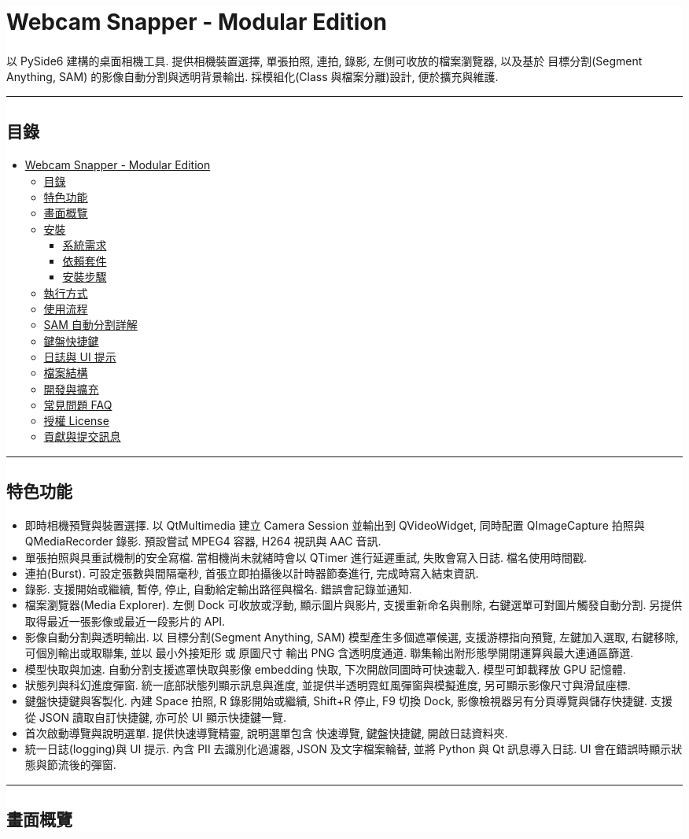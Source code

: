 # Webcam Snapper - Modular Edition

以 PySide6 建構的桌面相機工具. 提供相機裝置選擇, 單張拍照, 連拍, 錄影, 左側可收放的檔案瀏覽器, 以及基於 目標分割(Segment Anything, SAM) 的影像自動分割與透明背景輸出. 採模組化(Class 與檔案分離)設計, 便於擴充與維護.

---

## 目錄

- [Webcam Snapper - Modular Edition](#webcam-snapper---modular-edition)
  - [目錄](#目錄)
  - [特色功能](#特色功能)
  - [畫面概覽](#畫面概覽)
  - [安裝](#安裝)
    - [系統需求](#系統需求)
    - [依賴套件](#依賴套件)
    - [安裝步驟](#安裝步驟)
  - [執行方式](#執行方式)
  - [使用流程](#使用流程)
  - [SAM 自動分割詳解](#sam-自動分割詳解)
  - [鍵盤快捷鍵](#鍵盤快捷鍵)
  - [日誌與 UI 提示](#日誌與-ui-提示)
  - [檔案結構](#檔案結構)
  - [開發與擴充](#開發與擴充)
  - [常見問題 FAQ](#常見問題-faq)
  - [授權 License](#授權-license)
  - [貢獻與提交訊息](#貢獻與提交訊息)

---

## 特色功能

- 即時相機預覽與裝置選擇. 以 QtMultimedia 建立 Camera Session 並輸出到 QVideoWidget, 同時配置 QImageCapture 拍照與 QMediaRecorder 錄影. 預設嘗試 MPEG4 容器, H264 視訊與 AAC 音訊.
- 單張拍照與具重試機制的安全寫檔. 當相機尚未就緒時會以 QTimer 進行延遲重試, 失敗會寫入日誌. 檔名使用時間戳.
- 連拍(Burst). 可設定張數與間隔毫秒, 首張立即拍攝後以計時器節奏進行, 完成時寫入結束資訊.
- 錄影. 支援開始或繼續, 暫停, 停止, 自動給定輸出路徑與檔名. 錯誤會記錄並通知.
- 檔案瀏覽器(Media Explorer). 左側 Dock 可收放或浮動, 顯示圖片與影片, 支援重新命名與刪除, 右鍵選單可對圖片觸發自動分割. 另提供取得最近一張影像或最近一段影片的 API.
- 影像自動分割與透明輸出. 以 目標分割(Segment Anything, SAM) 模型產生多個遮罩候選, 支援游標指向預覽, 左鍵加入選取, 右鍵移除, 可個別輸出或取聯集, 並以 最小外接矩形 或 原圖尺寸 輸出 PNG 含透明度通道. 聯集輸出附形態學開閉運算與最大連通區篩選.
- 模型快取與加速. 自動分割支援遮罩快取與影像 embedding 快取, 下次開啟同圖時可快速載入. 模型可卸載釋放 GPU 記憶體.
- 狀態列與科幻進度彈窗. 統一底部狀態列顯示訊息與進度, 並提供半透明霓虹風彈窗與模擬進度, 另可顯示影像尺寸與滑鼠座標.
- 鍵盤快捷鍵與客製化. 內建 Space 拍照, R 錄影開始或繼續, Shift+R 停止, F9 切換 Dock, 影像檢視器另有分頁導覽與儲存快捷鍵. 支援從 JSON 讀取自訂快捷鍵, 亦可於 UI 顯示快捷鍵一覽.
- 首次啟動導覽與說明選單. 提供快速導覽精靈, 說明選單包含 快速導覽, 鍵盤快捷鍵, 開啟日誌資料夾.
- 統一日誌(logging)與 UI 提示. 內含 PII 去識別化過濾器, JSON 及文字檔案輪替, 並將 Python 與 Qt 訊息導入日誌. UI 會在錯誤時顯示狀態與節流後的彈窗.

---

## 畫面概覽
